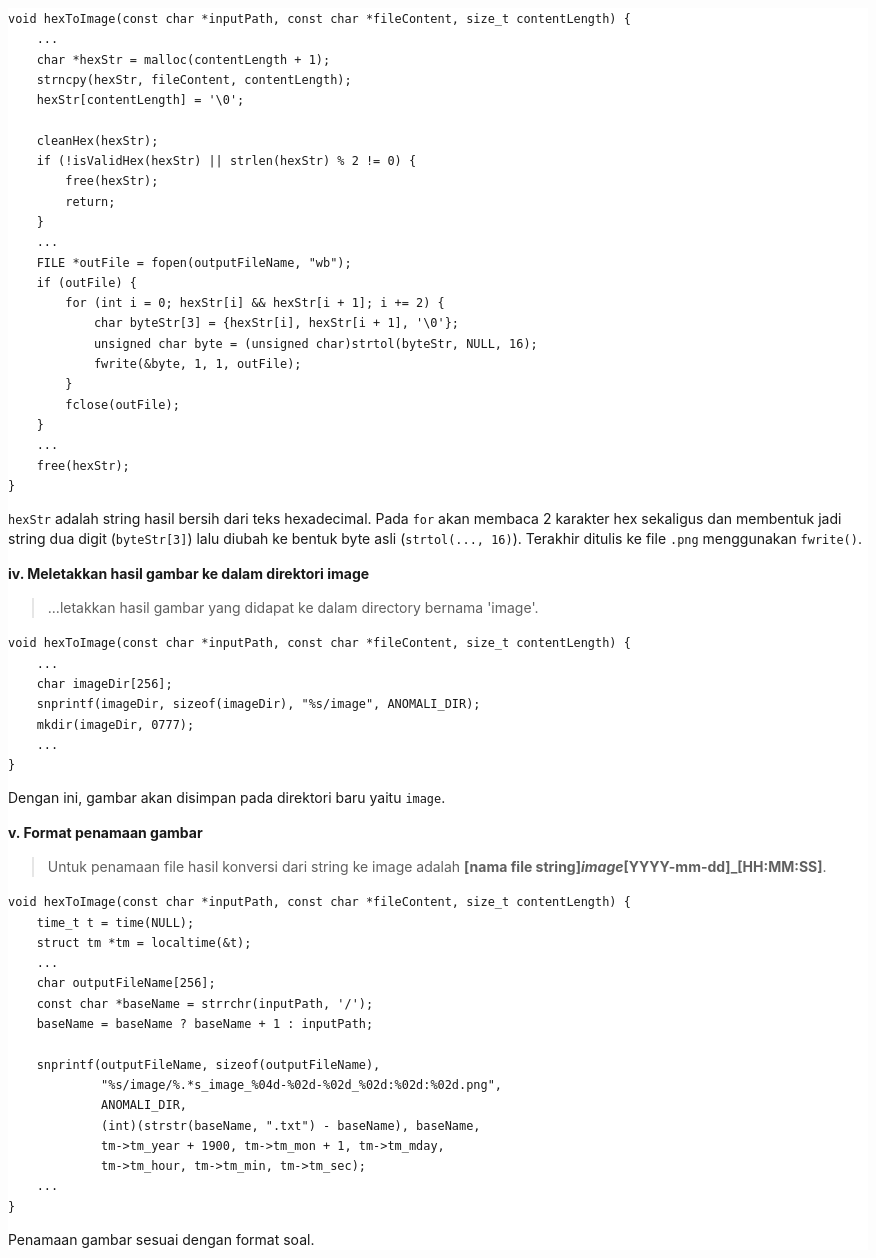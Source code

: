```
void hexToImage(const char *inputPath, const char *fileContent, size_t contentLength) {
    ...
    char *hexStr = malloc(contentLength + 1);
    strncpy(hexStr, fileContent, contentLength);
    hexStr[contentLength] = '\0';

    cleanHex(hexStr);
    if (!isValidHex(hexStr) || strlen(hexStr) % 2 != 0) {
        free(hexStr);
        return;
    }
    ...
    FILE *outFile = fopen(outputFileName, "wb");
    if (outFile) {
        for (int i = 0; hexStr[i] && hexStr[i + 1]; i += 2) {
            char byteStr[3] = {hexStr[i], hexStr[i + 1], '\0'};
            unsigned char byte = (unsigned char)strtol(byteStr, NULL, 16);
            fwrite(&byte, 1, 1, outFile);
        }
        fclose(outFile);
    }
    ...
    free(hexStr);
}
```
`hexStr` adalah string hasil bersih dari teks hexadecimal. Pada `for` akan membaca 2 karakter hex sekaligus dan membentuk jadi string dua digit (`byteStr[3]`) lalu diubah ke bentuk byte asli (`strtol(..., 16)`). Terakhir ditulis ke file `.png` menggunakan `fwrite()`.

**iv. Meletakkan hasil gambar ke dalam direktori image**
> ...letakkan hasil gambar yang didapat ke dalam directory bernama 'image'.
```
void hexToImage(const char *inputPath, const char *fileContent, size_t contentLength) {
    ...
    char imageDir[256];
    snprintf(imageDir, sizeof(imageDir), "%s/image", ANOMALI_DIR);
    mkdir(imageDir, 0777);
    ...
}
```
Dengan ini, gambar akan disimpan pada direktori baru yaitu `image`.

**v. Format penamaan gambar**
> Untuk penamaan file hasil konversi dari string ke image adalah **[nama file string]_image_[YYYY-mm-dd]_[HH:MM:SS]**.
```
void hexToImage(const char *inputPath, const char *fileContent, size_t contentLength) {
    time_t t = time(NULL);
    struct tm *tm = localtime(&t);
    ...
    char outputFileName[256];
    const char *baseName = strrchr(inputPath, '/');
    baseName = baseName ? baseName + 1 : inputPath;
    
    snprintf(outputFileName, sizeof(outputFileName), 
             "%s/image/%.*s_image_%04d-%02d-%02d_%02d:%02d:%02d.png",
             ANOMALI_DIR,
             (int)(strstr(baseName, ".txt") - baseName), baseName,
             tm->tm_year + 1900, tm->tm_mon + 1, tm->tm_mday,
             tm->tm_hour, tm->tm_min, tm->tm_sec);
    ...
}
```
Penamaan gambar sesuai dengan format soal.
